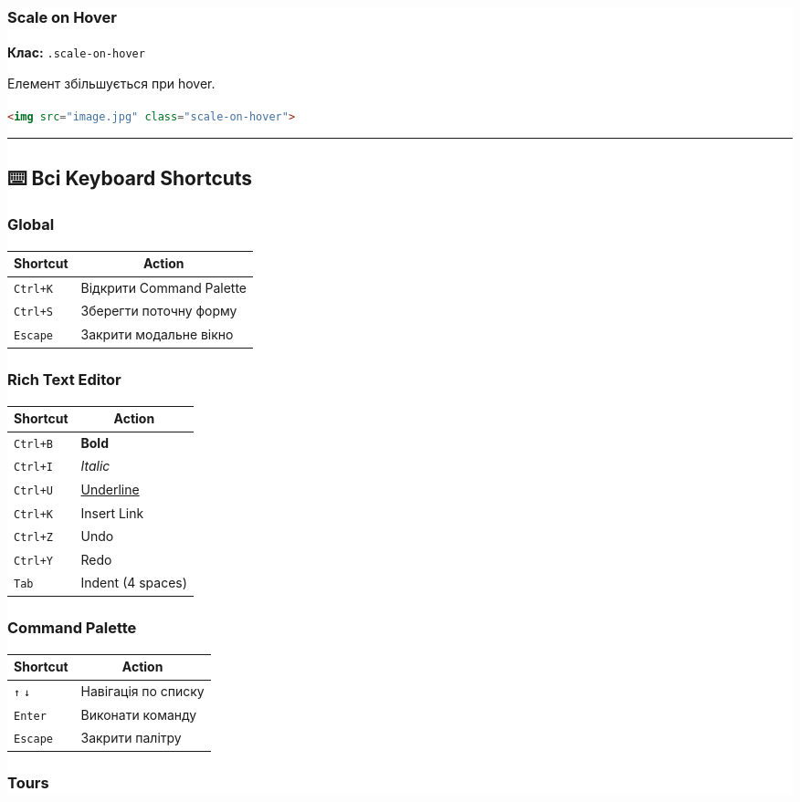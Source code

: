 ### Scale on Hover

**Клас:** `.scale-on-hover`

Елемент збільшується при hover.

```html
<img src="image.jpg" class="scale-on-hover">
```

---

## ⌨️ Всі Keyboard Shortcuts

### Global

| Shortcut | Action |
|----------|--------|
| `Ctrl+K` | Відкрити Command Palette |
| `Ctrl+S` | Зберегти поточну форму |
| `Escape` | Закрити модальне вікно |

### Rich Text Editor

| Shortcut | Action |
|----------|--------|
| `Ctrl+B` | **Bold** |
| `Ctrl+I` | *Italic* |
| `Ctrl+U` | <u>Underline</u> |
| `Ctrl+K` | Insert Link |
| `Ctrl+Z` | Undo |
| `Ctrl+Y` | Redo |
| `Tab` | Indent (4 spaces) |

### Command Palette

| Shortcut | Action |
|----------|--------|
| `↑` `↓` | Навігація по списку |
| `Enter` | Виконати команду |
| `Escape` | Закрити палітру |

### Tours
